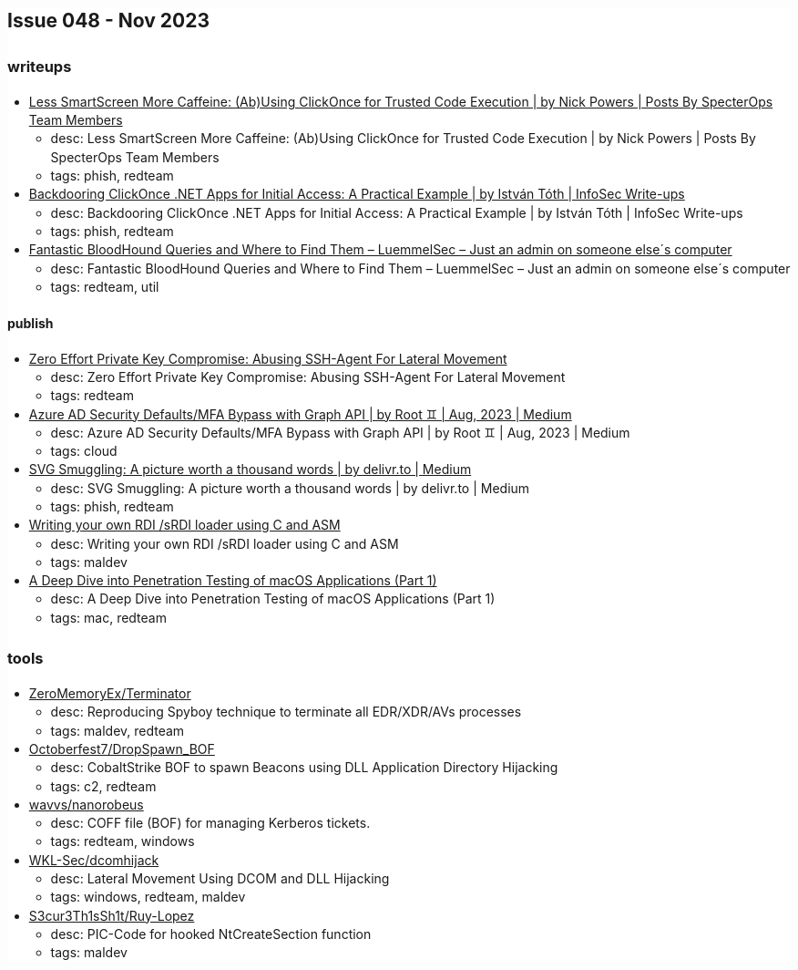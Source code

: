 ## Issue 048 - Nov 2023

### writeups
- [Less SmartScreen More Caffeine: (Ab)Using ClickOnce for Trusted Code Execution | by Nick Powers | Posts By SpecterOps Team Members](https://posts.specterops.io/less-smartscreen-more-caffeine-ab-using-clickonce-for-trusted-code-execution-1446ea8051c5)
    - desc: Less SmartScreen More Caffeine: (Ab)Using ClickOnce for Trusted Code Execution | by Nick Powers | Posts By SpecterOps Team Members
    - tags: phish, redteam
- [Backdooring ClickOnce .NET Apps for Initial Access: A Practical Example | by István Tóth | InfoSec Write-ups](https://infosecwriteups.com/backdooring-clickonce-net-for-initial-access-a-practical-example-1eb6863c0579)
    - desc: Backdooring ClickOnce .NET Apps for Initial Access: A Practical Example | by István Tóth | InfoSec Write-ups
    - tags: phish, redteam
- [Fantastic BloodHound Queries and Where to Find Them – LuemmelSec – Just an admin on someone else´s computer](https://luemmelsec.github.io/Fantastic-BloodHound-Queries-and-Where-to-Find-Them/)
    - desc: Fantastic BloodHound Queries and Where to Find Them – LuemmelSec – Just an admin on someone else´s computer
    - tags: redteam, util

#### publish
- [Zero Effort Private Key Compromise: Abusing SSH-Agent For Lateral Movement](https://grahamhelton.com/blog/ssh_agent/)
    - desc: Zero Effort Private Key Compromise: Abusing SSH-Agent For Lateral Movement
    - tags: redteam
- [Azure AD Security Defaults/MFA Bypass with Graph API | by Root ♊ | Aug, 2023 | Medium](https://rootsecdev.medium.com/azure-ad-security-defaults-mfa-bypass-with-graph-api-86a5d6f57d4a)
    - desc: Azure AD Security Defaults/MFA Bypass with Graph API | by Root ♊ | Aug, 2023 | Medium
    - tags: cloud
- [SVG Smuggling: A picture worth a thousand words | by delivr.to | Medium](https://blog.delivr.to/svg-smuggling-a-picture-worth-a-thousand-words-fae8a946a300)
    - desc: SVG Smuggling: A picture worth a thousand words | by delivr.to | Medium
    - tags: phish, redteam
- [Writing your own RDI /sRDI loader using C and ASM](https://blog.malicious.group/writing-your-own-rdi-srdi-loader-using-c-and-asm/)
    - desc: Writing your own RDI /sRDI loader using C and ASM
    - tags: maldev
- [A Deep Dive into Penetration Testing of macOS Applications (Part 1)](https://www.cyberark.com/resources/all-blog-posts/a-deep-dive-into-penetration-testing-of-macos-applications-part-1)
    - desc: A Deep Dive into Penetration Testing of macOS Applications (Part 1)
    - tags: mac, redteam

### tools
- [ZeroMemoryEx/Terminator](https://github.com/ZeroMemoryEx/Terminator)
    - desc: Reproducing Spyboy technique to terminate all EDR/XDR/AVs processes
    - tags: maldev, redteam
- [Octoberfest7/DropSpawn_BOF](https://github.com/Octoberfest7/DropSpawn_BOF)
    - desc: CobaltStrike BOF to spawn Beacons using DLL Application Directory Hijacking
    - tags: c2, redteam
- [wavvs/nanorobeus](https://github.com/wavvs/nanorobeus)
    - desc: COFF file (BOF) for managing Kerberos tickets.
    - tags: redteam, windows
- [WKL-Sec/dcomhijack](https://github.com/WKL-Sec/dcomhijack)
    - desc: Lateral Movement Using DCOM and DLL Hijacking
    - tags: windows, redteam, maldev
- [S3cur3Th1sSh1t/Ruy-Lopez](https://github.com/S3cur3Th1sSh1t/Ruy-Lopez)
    - desc: PIC-Code for hooked NtCreateSection function
    - tags: maldev
